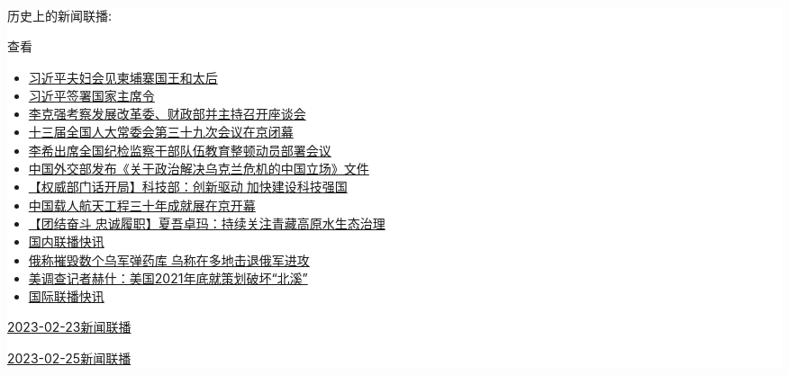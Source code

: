 


历史上的新闻联播:

 查看
 

* [习近平夫妇会见柬埔寨国王和太后](#习近平夫妇会见柬埔寨国王和太后)
* [习近平签署国家主席令](#习近平签署国家主席令)
* [李克强考察发展改革委、财政部并主持召开座谈会](#李克强考察发展改革委、财政部并主持召开座谈会)
* [十三届全国人大常委会第三十九次会议在京闭幕](#十三届全国人大常委会第三十九次会议在京闭幕)
* [李希出席全国纪检监察干部队伍教育整顿动员部署会议](#李希出席全国纪检监察干部队伍教育整顿动员部署会议)
* [中国外交部发布《关于政治解决乌克兰危机的中国立场》文件](#中国外交部发布《关于政治解决乌克兰危机的中国立场》文件)
* [【权威部门话开局】科技部：创新驱动 加快建设科技强国](#【权威部门话开局】科技部：创新驱动-加快建设科技强国)
* [中国载人航天工程三十年成就展在京开幕](#中国载人航天工程三十年成就展在京开幕)
* [【团结奋斗 忠诚履职】夏吾卓玛：持续关注青藏高原水生态治理](#【团结奋斗-忠诚履职】夏吾卓玛：持续关注青藏高原水生态治理)
* [国内联播快讯](#国内联播快讯)
* [俄称摧毁数个乌军弹药库 乌称在多地击退俄军进攻](#俄称摧毁数个乌军弹药库-乌称在多地击退俄军进攻)
* [美调查记者赫什：美国2021年底就策划破坏“北溪”](#美调查记者赫什：美国2021年底就策划破坏“北溪”)
* [国际联播快讯](#国际联播快讯)






[2023-02-23新闻联播](/xinwenlianbo/20230223)


[2023-02-25新闻联播](/xinwenlianbo/20230225)



